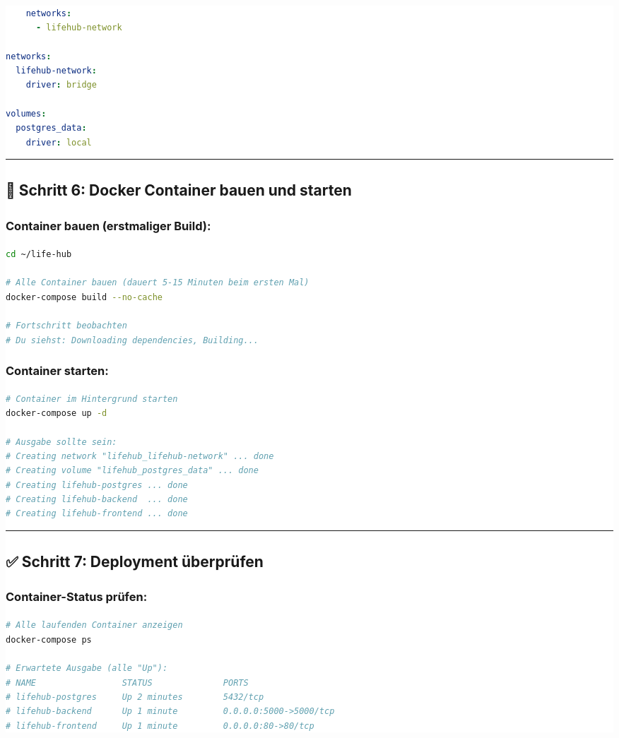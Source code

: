 ```yaml
    networks:
      - lifehub-network

networks:
  lifehub-network:
    driver: bridge

volumes:
  postgres_data:
    driver: local
```

---

## 🚀 Schritt 6: Docker Container bauen und starten

### Container bauen (erstmaliger Build):

```bash
cd ~/life-hub

# Alle Container bauen (dauert 5-15 Minuten beim ersten Mal)
docker-compose build --no-cache

# Fortschritt beobachten
# Du siehst: Downloading dependencies, Building...
```

### Container starten:

```bash
# Container im Hintergrund starten
docker-compose up -d

# Ausgabe sollte sein:
# Creating network "lifehub_lifehub-network" ... done
# Creating volume "lifehub_postgres_data" ... done
# Creating lifehub-postgres ... done
# Creating lifehub-backend  ... done
# Creating lifehub-frontend ... done
```

---

## ✅ Schritt 7: Deployment überprüfen

### Container-Status prüfen:

```bash
# Alle laufenden Container anzeigen
docker-compose ps

# Erwartete Ausgabe (alle "Up"):
# NAME                 STATUS              PORTS
# lifehub-postgres     Up 2 minutes        5432/tcp
# lifehub-backend      Up 1 minute         0.0.0.0:5000->5000/tcp
# lifehub-frontend     Up 1 minute         0.0.0.0:80->80/tcp
```
